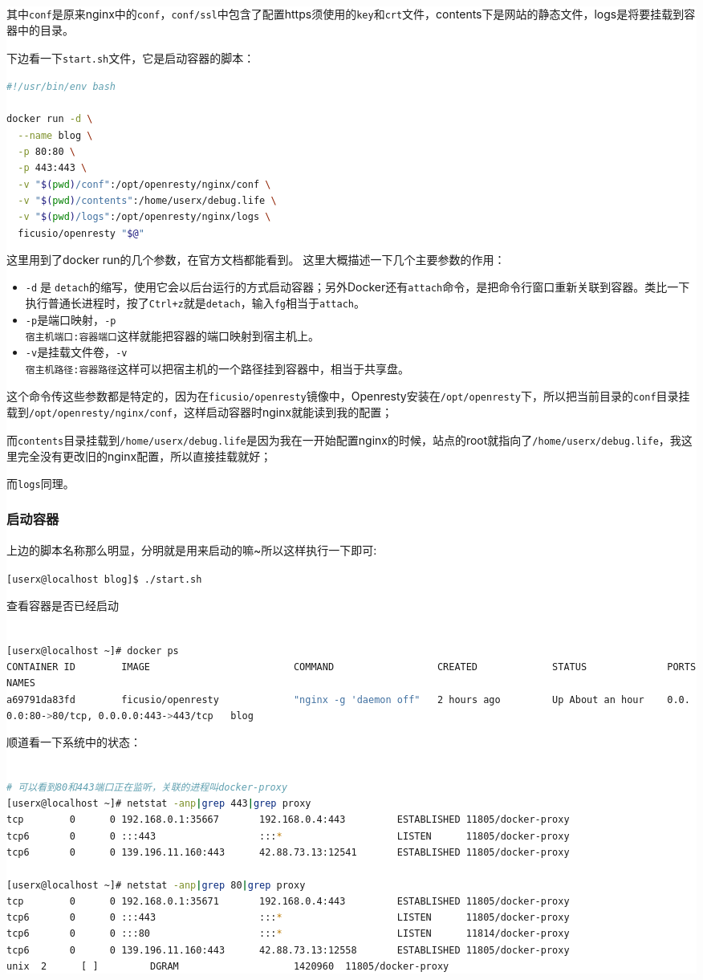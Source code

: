 其中<code>conf</code>是原来nginx中的<code>conf</code>，<code>conf/ssl</code>中包含了配置https须使用的<code>key</code>和<code>crt</code>文件，contents下是网站的静态文件，logs是将要挂载到容器中的目录。

下边看一下<code>start.sh</code>文件，它是启动容器的脚本：
```sh
#!/usr/bin/env bash

docker run -d \
  --name blog \
  -p 80:80 \
  -p 443:443 \
  -v "$(pwd)/conf":/opt/openresty/nginx/conf \
  -v "$(pwd)/contents":/home/userx/debug.life \
  -v "$(pwd)/logs":/opt/openresty/nginx/logs \
  ficusio/openresty "$@"

```

这里用到了docker run的几个参数，在官方文档都能看到。
这里大概描述一下几个主要参数的作用：
- <code>-d</code> 是 <code>detach</code>的缩写，使用它会以后台运行的方式启动容器；另外Docker还有<code>attach</code>命令，是把命令行窗口重新关联到容器。类比一下执行普通长进程时，按了<code>Ctrl+z</code>就是<code>detach</code>，输入<code>fg</code>相当于<code>attach</code>。
- <code>-p</code>是端口映射，<code>-p 宿主机端口:容器端口</code>这样就能把容器的端口映射到宿主机上。
- <code>-v</code>是挂载文件卷，<code>-v 宿主机路径:容器路径</code>这样可以把宿主机的一个路径挂到容器中，相当于共享盘。

这个命令传这些参数都是特定的，因为在<code>ficusio/openresty</code>镜像中，Openresty安装在<code>/opt/openresty</code>下，所以把当前目录的<code>conf</code>目录挂载到<code>/opt/openresty/nginx/conf</code>，这样启动容器时nginx就能读到我的配置；

而<code>contents</code>目录挂载到<code>/home/userx/debug.life</code>是因为我在一开始配置nginx的时候，站点的root就指向了<code>/home/userx/debug.life</code>，我这里完全没有更改旧的nginx配置，所以直接挂载就好；

而<code>logs</code>同理。


### 启动容器
上边的脚本名称那么明显，分明就是用来启动的嘛~所以这样执行一下即可:

```sh
[userx@localhost blog]$ ./start.sh
```

查看容器是否已经启动

```sh

[userx@localhost ~]# docker ps
CONTAINER ID        IMAGE                         COMMAND                  CREATED             STATUS              PORTS                                      NAMES
a69791da83fd        ficusio/openresty             "nginx -g 'daemon off"   2 hours ago         Up About an hour    0.0.0.0:80->80/tcp, 0.0.0.0:443->443/tcp   blog

```

顺道看一下系统中的状态：

```sh

# 可以看到80和443端口正在监听，关联的进程叫docker-proxy
[userx@localhost ~]# netstat -anp|grep 443|grep proxy
tcp        0      0 192.168.0.1:35667       192.168.0.4:443         ESTABLISHED 11805/docker-proxy
tcp6       0      0 :::443                  :::*                    LISTEN      11805/docker-proxy
tcp6       0      0 139.196.11.160:443      42.88.73.13:12541       ESTABLISHED 11805/docker-proxy

[userx@localhost ~]# netstat -anp|grep 80|grep proxy
tcp        0      0 192.168.0.1:35671       192.168.0.4:443         ESTABLISHED 11805/docker-proxy
tcp6       0      0 :::443                  :::*                    LISTEN      11805/docker-proxy
tcp6       0      0 :::80                   :::*                    LISTEN      11814/docker-proxy
tcp6       0      0 139.196.11.160:443      42.88.73.13:12558       ESTABLISHED 11805/docker-proxy
unix  2      [ ]         DGRAM                    1420960  11805/docker-proxy
```